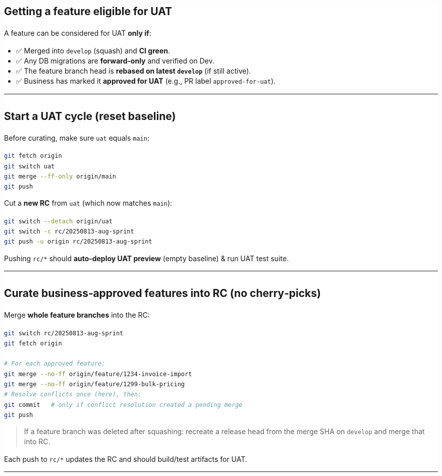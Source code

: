 
## Getting a feature **eligible for UAT**

A feature can be considered for UAT **only if**:

- ✅ Merged into `develop` (squash) and **CI green**.
- ✅ Any DB migrations are **forward‑only** and verified on Dev.
- ✅ The feature branch head is **rebased on latest `develop`** (if still active).
- ✅ Business has marked it **approved for UAT** (e.g., PR label `approved-for-uat`).

---

## Start a UAT cycle (reset baseline)

Before curating, make sure `uat` equals `main`:

```bash
git fetch origin
git switch uat
git merge --ff-only origin/main
git push
```

Cut a **new RC** from `uat` (which now matches `main`):

```bash
git switch --detach origin/uat
git switch -c rc/20250813-aug-sprint
git push -u origin rc/20250813-aug-sprint
```

Pushing `rc/*` should **auto‑deploy UAT preview** (empty baseline) & run UAT test suite.

---

## Curate business‑approved features into RC (no cherry‑picks)

Merge **whole feature branches** into the RC:

```bash
git switch rc/20250813-aug-sprint
git fetch origin

# For each approved feature:
git merge --no-ff origin/feature/1234-invoice-import
git merge --no-ff origin/feature/1299-bulk-pricing
# Resolve conflicts once (here), then:
git commit   # only if conflict resolution created a pending merge
git push
```

> If a feature branch was deleted after squashing: recreate a release head from the merge SHA on `develop` and merge that into RC.

Each push to `rc/*` updates the RC and should build/test artifacts for UAT.

---